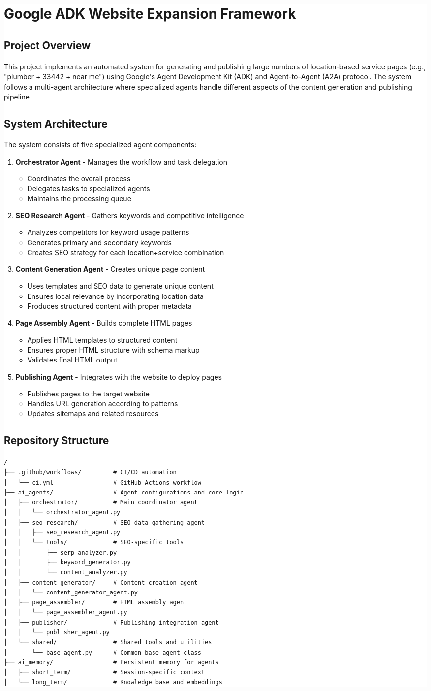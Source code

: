 # Google ADK Website Expansion Framework

## Project Overview

This project implements an automated system for generating and publishing large numbers of location-based service pages (e.g., "plumber + 33442 + near me") using Google's Agent Development Kit (ADK) and Agent-to-Agent (A2A) protocol. The system follows a multi-agent architecture where specialized agents handle different aspects of the content generation and publishing pipeline.

## System Architecture

The system consists of five specialized agent components:

1. **Orchestrator Agent** - Manages the workflow and task delegation
   - Coordinates the overall process
   - Delegates tasks to specialized agents
   - Maintains the processing queue

2. **SEO Research Agent** - Gathers keywords and competitive intelligence
   - Analyzes competitors for keyword usage patterns
   - Generates primary and secondary keywords
   - Creates SEO strategy for each location+service combination

3. **Content Generation Agent** - Creates unique page content
   - Uses templates and SEO data to generate unique content
   - Ensures local relevance by incorporating location data
   - Produces structured content with proper metadata

4. **Page Assembly Agent** - Builds complete HTML pages
   - Applies HTML templates to structured content
   - Ensures proper HTML structure with schema markup
   - Validates final HTML output

5. **Publishing Agent** - Integrates with the website to deploy pages
   - Publishes pages to the target website
   - Handles URL generation according to patterns
   - Updates sitemaps and related resources

## Repository Structure

```
/
├── .github/workflows/         # CI/CD automation
│   └── ci.yml                 # GitHub Actions workflow
├── ai_agents/                 # Agent configurations and core logic
│   ├── orchestrator/          # Main coordinator agent
│   │   └── orchestrator_agent.py
│   ├── seo_research/          # SEO data gathering agent
│   │   ├── seo_research_agent.py
│   │   └── tools/             # SEO-specific tools
│   │       ├── serp_analyzer.py
│   │       ├── keyword_generator.py
│   │       └── content_analyzer.py
│   ├── content_generator/     # Content creation agent
│   │   └── content_generator_agent.py
│   ├── page_assembler/        # HTML assembly agent
│   │   └── page_assembler_agent.py
│   ├── publisher/             # Publishing integration agent
│   │   └── publisher_agent.py
│   └── shared/                # Shared tools and utilities
│       └── base_agent.py      # Common base agent class
├── ai_memory/                 # Persistent memory for agents
│   ├── short_term/            # Session-specific context
│   └── long_term/             # Knowledge base and embeddings
```